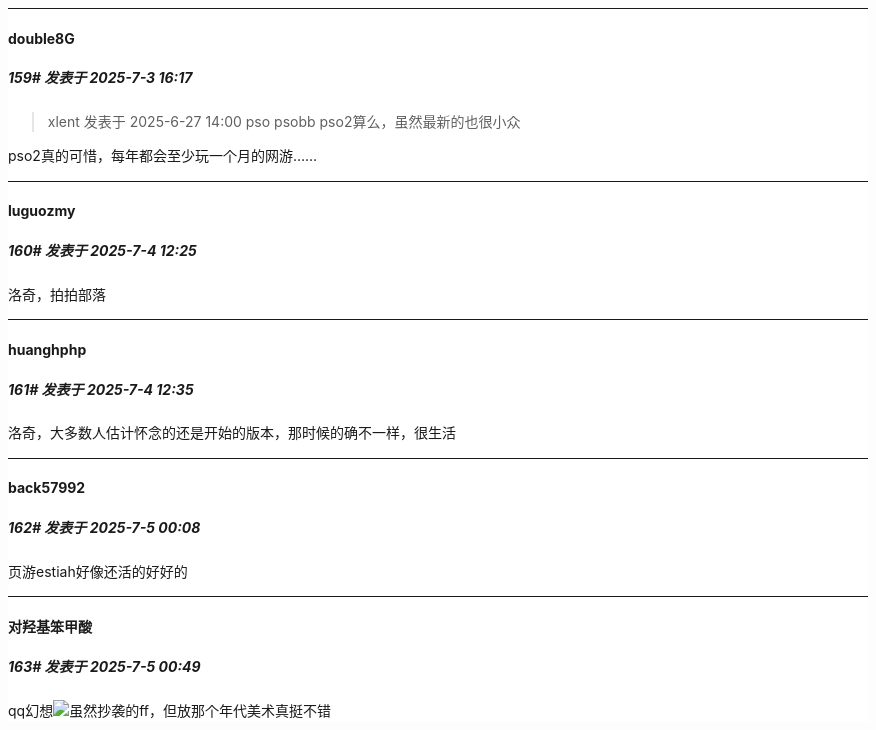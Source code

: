 
*****

####  double8G  
##### 159#       发表于 2025-7-3 16:17

<blockquote>xlent 发表于 2025-6-27 14:00
pso psobb pso2算么，虽然最新的也很小众</blockquote>
pso2真的可惜，每年都会至少玩一个月的网游……


*****

####  luguozmy  
##### 160#       发表于 2025-7-4 12:25

洛奇，拍拍部落


*****

####  huanghphp  
##### 161#       发表于 2025-7-4 12:35

洛奇，大多数人估计怀念的还是开始的版本，那时候的确不一样，很生活


*****

####  back57992  
##### 162#       发表于 2025-7-5 00:08

页游estiah好像还活的好好的


*****

####  对羟基笨甲酸  
##### 163#       发表于 2025-7-5 00:49

qq幻想<img src="https://static.stage1st.com/image/smiley/face2017/067.png" referrerpolicy="no-referrer">虽然抄袭的ff，但放那个年代美术真挺不错

